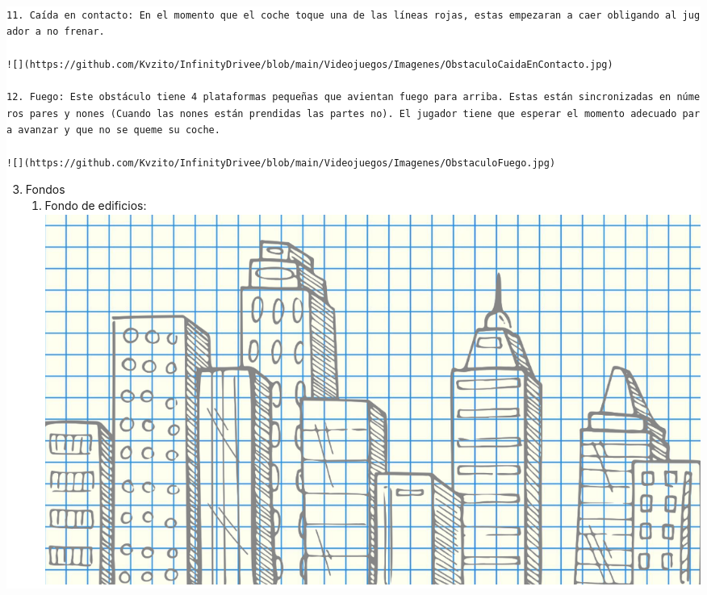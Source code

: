     11. Caída en contacto: En el momento que el coche toque una de las líneas rojas, estas empezaran a caer obligando al jugador a no frenar.
        
    ![](https://github.com/Kvzito/InfinityDrivee/blob/main/Videojuegos/Imagenes/ObstaculoCaidaEnContacto.jpg)

    12. Fuego: Este obstáculo tiene 4 plataformas pequeñas que avientan fuego para arriba. Estas están sincronizadas en números pares y nones (Cuando las nones están prendidas las partes no). El jugador tiene que esperar el momento adecuado para avanzar y que no se queme su coche.
        
    ![](https://github.com/Kvzito/InfinityDrivee/blob/main/Videojuegos/Imagenes/ObstaculoFuego.jpg)


3. Fondos
    1. Fondo de edificios:
       ![](https://github.com/Kvzito/InfinityDrivee/blob/main/Videojuegos/Imagenes/FondoJuego.png)
